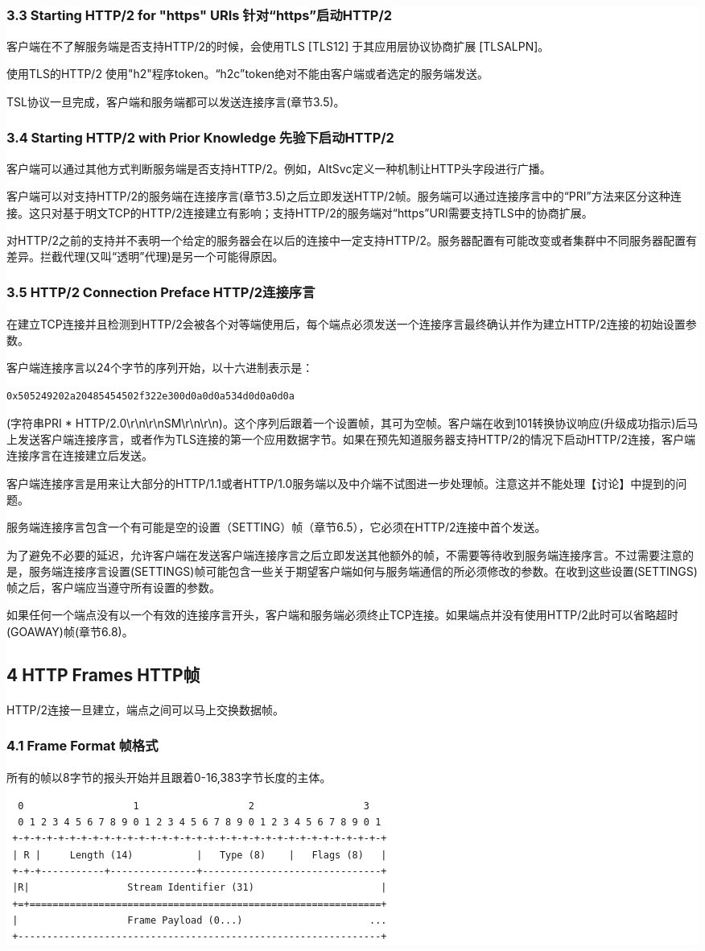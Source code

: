 ### 3.3 Starting HTTP/2 for "https" URIs 针对“https”启动HTTP/2

客户端在不了解服务端是否支持HTTP/2的时候，会使用TLS [TLS12] 于其应用层协议协商扩展 [TLSALPN]。

使用TLS的HTTP/2 使用"h2"程序token。“h2c”token绝对不能由客户端或者选定的服务端发送。

TSL协议一旦完成，客户端和服务端都可以发送连接序言(章节3.5)。

### 3.4 Starting HTTP/2 with Prior Knowledge 先验下启动HTTP/2


客户端可以通过其他方式判断服务端是否支持HTTP/2。例如，AltSvc定义一种机制让HTTP头字段进行广播。

客户端可以对支持HTTP/2的服务端在连接序言(章节3.5)之后立即发送HTTP/2帧。服务端可以通过连接序言中的“PRI”方法来区分这种连接。这只对基于明文TCP的HTTP/2连接建立有影响；支持HTTP/2的服务端对“https”URI需要支持TLS中的协商扩展。

对HTTP/2之前的支持并不表明一个给定的服务器会在以后的连接中一定支持HTTP/2。服务器配置有可能改变或者集群中不同服务器配置有差异。拦截代理(又叫“透明”代理)是另一个可能得原因。

###  3.5 HTTP/2 Connection Preface HTTP/2连接序言

在建立TCP连接并且检测到HTTP/2会被各个对等端使用后，每个端点必须发送一个连接序言最终确认并作为建立HTTP/2连接的初始设置参数。

客户端连接序言以24个字节的序列开始，以十六进制表示是：

```
0x505249202a20485454502f322e300d0a0d0a534d0d0a0d0a
```

(字符串PRI * HTTP/2.0\r\n\r\nSM\r\n\r\n)。这个序列后跟着一个设置帧，其可为空帧。客户端在收到101转换协议响应(升级成功指示)后马上发送客户端连接序言，或者作为TLS连接的第一个应用数据字节。如果在预先知道服务器支持HTTP/2的情况下启动HTTP/2连接，客户端连接序言在连接建立后发送。

  客户端连接序言是用来让大部分的HTTP/1.1或者HTTP/1.0服务端以及中介端不试图进一步处理帧。注意这并不能处理【讨论】中提到的问题。

服务端连接序言包含一个有可能是空的设置（SETTING）帧（章节6.5），它必须在HTTP/2连接中首个发送。

为了避免不必要的延迟，允许客户端在发送客户端连接序言之后立即发送其他额外的帧，不需要等待收到服务端连接序言。不过需要注意的是，服务端连接序言设置(SETTINGS)帧可能包含一些关于期望客户端如何与服务端通信的所必须修改的参数。在收到这些设置(SETTINGS)帧之后，客户端应当遵守所有设置的参数。

如果任何一个端点没有以一个有效的连接序言开头，客户端和服务端必须终止TCP连接。如果端点并没有使用HTTP/2此时可以省略超时(GOAWAY)帧(章节6.8)。

## 4 HTTP Frames HTTP帧

HTTP/2连接一旦建立，端点之间可以马上交换数据帧。

### 4.1 Frame Format 帧格式

所有的帧以8字节的报头开始并且跟着0-16,383字节长度的主体。

```
  0                   1                   2                   3
  0 1 2 3 4 5 6 7 8 9 0 1 2 3 4 5 6 7 8 9 0 1 2 3 4 5 6 7 8 9 0 1
 +-+-+-+-+-+-+-+-+-+-+-+-+-+-+-+-+-+-+-+-+-+-+-+-+-+-+-+-+-+-+-+-+
 | R |     Length (14)           |   Type (8)    |   Flags (8)   |
 +-+-+-----------+---------------+-------------------------------+
 |R|                 Stream Identifier (31)                      |
 +=+=============================================================+
 |                   Frame Payload (0...)                      ...
 +---------------------------------------------------------------+
```
